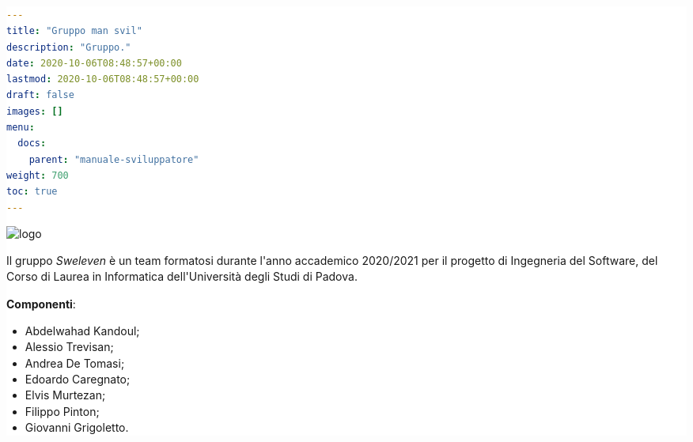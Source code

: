 ```yaml
---
title: "Gruppo man svil"
description: "Gruppo."
date: 2020-10-06T08:48:57+00:00
lastmod: 2020-10-06T08:48:57+00:00
draft: false
images: []
menu:
  docs:
    parent: "manuale-sviluppatore"
weight: 700
toc: true
---
```


<img src="../assets/logo.png" alt="logo" caption="<em>Logo</em>" class="border-0" width="100%">

Il gruppo _Sweleven_ è un team formatosi durante l'anno accademico 2020/2021 per il progetto di Ingegneria del Software, del Corso di Laurea in Informatica dell'Università degli Studi di Padova.

**Componenti**:

- Abdelwahad Kandoul;
- Alessio Trevisan;
- Andrea De Tomasi;
- Edoardo Caregnato;
- Elvis Murtezan;
- Filippo Pinton;
- Giovanni Grigoletto.

